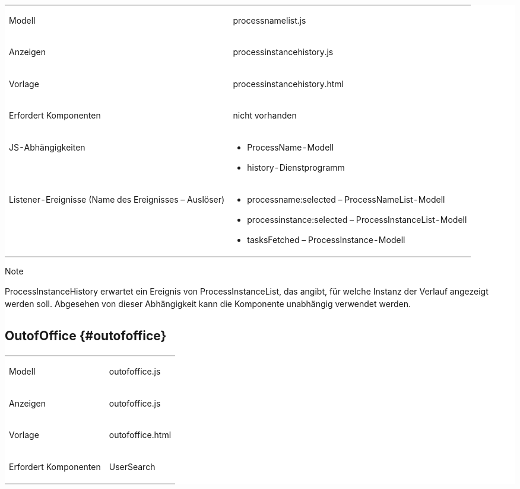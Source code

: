 <table>
 <tbody>
  <tr>
   <td><p>Modell</p></td>
   <td><p>processnamelist.js</p></td>
  </tr>
  <tr>
   <td><p>Anzeigen</p></td>
   <td><p>processinstancehistory.js</p></td>
  </tr>
  <tr>
   <td><p>Vorlage</p></td>
   <td><p>processinstancehistory.html</p></td>
  </tr>
  <tr>
   <td><p>Erfordert Komponenten</p></td>
   <td><p>nicht vorhanden</p></td>
  </tr>
  <tr>
   <td><p>JS-Abhängigkeiten</p></td>
   <td>
    <ul>
     <li><p>ProcessName-Modell</p></li>
     <li><p>history-Dienstprogramm</p></li>
    </ul></td>
  </tr>
  <tr>
   <td><p>Listener-Ereignisse (Name des Ereignisses – Auslöser)</p></td>
   <td>
    <ul>
     <li><p>processname:selected – ProcessNameList-Modell </p></li>
     <li><p>processinstance:selected – ProcessInstanceList-Modell </p></li>
     <li><p>tasksFetched – ProcessInstance-Modell </p></li>
    </ul></td>
  </tr>
 </tbody>
</table>

>[!NOTE]
>
>ProcessInstanceHistory erwartet ein Ereignis von ProcessInstanceList, das angibt, für welche Instanz der Verlauf angezeigt werden soll. Abgesehen von dieser Abhängigkeit kann die Komponente unabhängig verwendet werden.

## OutofOffice {#outofoffice}

<table>
 <tbody>
  <tr>
   <td><p>Modell</p> </td>
   <td><p>outofoffice.js</p> </td>
  </tr>
  <tr>
   <td><p>Anzeigen</p> </td>
   <td><p>outofoffice.js</p> </td>
  </tr>
  <tr>
   <td><p>Vorlage</p> </td>
   <td><p>outofoffice.html</p> </td>
  </tr>
  <tr>
   <td><p>Erfordert Komponenten</p> </td>
   <td><p>UserSearch</p> </td>
  </tr>